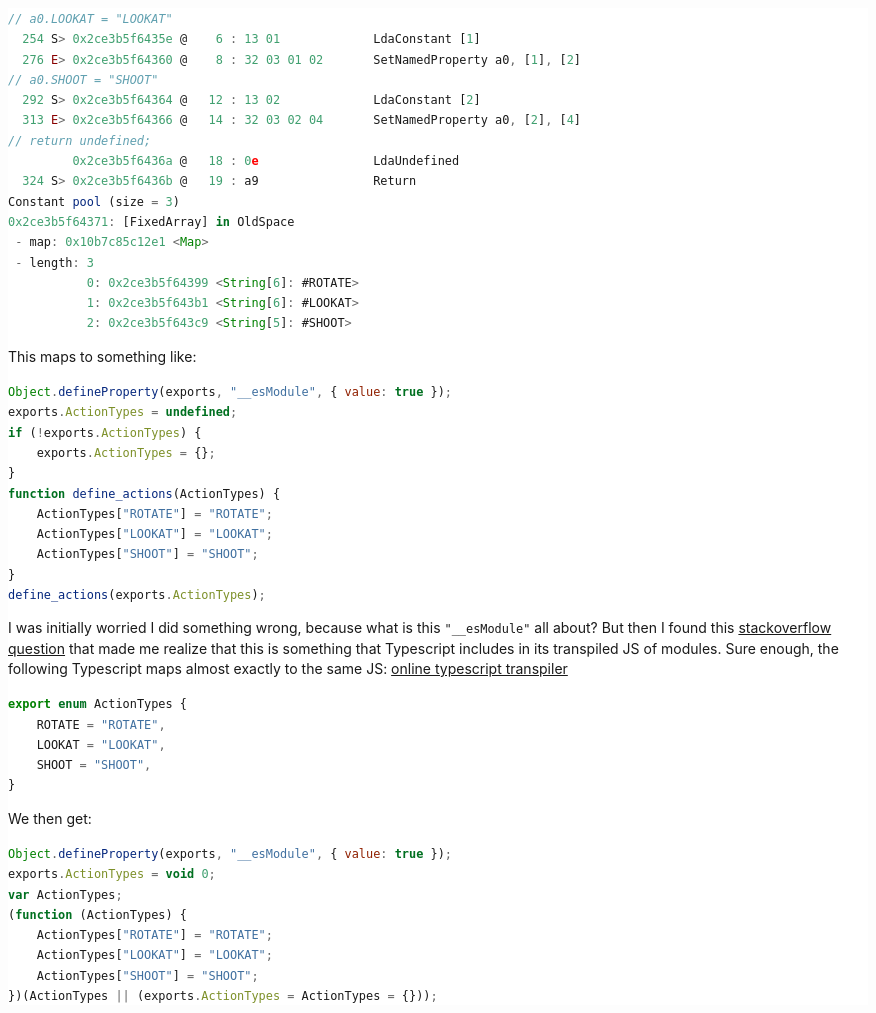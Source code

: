 ```js
// a0.LOOKAT = "LOOKAT"
  254 S> 0x2ce3b5f6435e @    6 : 13 01             LdaConstant [1]
  276 E> 0x2ce3b5f64360 @    8 : 32 03 01 02       SetNamedProperty a0, [1], [2]
// a0.SHOOT = "SHOOT"
  292 S> 0x2ce3b5f64364 @   12 : 13 02             LdaConstant [2]
  313 E> 0x2ce3b5f64366 @   14 : 32 03 02 04       SetNamedProperty a0, [2], [4]
// return undefined;
         0x2ce3b5f6436a @   18 : 0e                LdaUndefined
  324 S> 0x2ce3b5f6436b @   19 : a9                Return
Constant pool (size = 3)
0x2ce3b5f64371: [FixedArray] in OldSpace
 - map: 0x10b7c85c12e1 <Map>
 - length: 3
           0: 0x2ce3b5f64399 <String[6]: #ROTATE>
           1: 0x2ce3b5f643b1 <String[6]: #LOOKAT>
           2: 0x2ce3b5f643c9 <String[5]: #SHOOT>
```

This maps to something like:
```js
Object.defineProperty(exports, "__esModule", { value: true });
exports.ActionTypes = undefined;
if (!exports.ActionTypes) {
    exports.ActionTypes = {};
}
function define_actions(ActionTypes) {
    ActionTypes["ROTATE"] = "ROTATE";
    ActionTypes["LOOKAT"] = "LOOKAT";
    ActionTypes["SHOOT"] = "SHOOT";
}
define_actions(exports.ActionTypes);
```

I was initially worried I did something wrong, because what is this
`"__esModule"` all about? But then I found this
[stackoverflow question](https://stackoverflow.com/a/71668158) that made me
realize that this is something that Typescript includes in its transpiled JS of
modules. Sure enough, the following Typescript maps almost exactly to the same
JS:
[online typescript transpiler](https://www.typescriptlang.org/play?esModuleInterop=false&target=99&module=1&allowSyntheticDefaultImports=false#code/KYDwDg9gTgLgBMAdgVwLZwIIGMYEsKIAqAnmMAM5wDeAsAFACQASgPKEaECicAvHAESt2XfgBp6DADIsWAaQ68B0uRzESAygAkZhRfy061dAL5A)
```ts
export enum ActionTypes {
    ROTATE = "ROTATE",
    LOOKAT = "LOOKAT",
    SHOOT = "SHOOT",
}
```

We then get:
```js
Object.defineProperty(exports, "__esModule", { value: true });
exports.ActionTypes = void 0;
var ActionTypes;
(function (ActionTypes) {
    ActionTypes["ROTATE"] = "ROTATE";
    ActionTypes["LOOKAT"] = "LOOKAT";
    ActionTypes["SHOOT"] = "SHOOT";
})(ActionTypes || (exports.ActionTypes = ActionTypes = {}));
```

